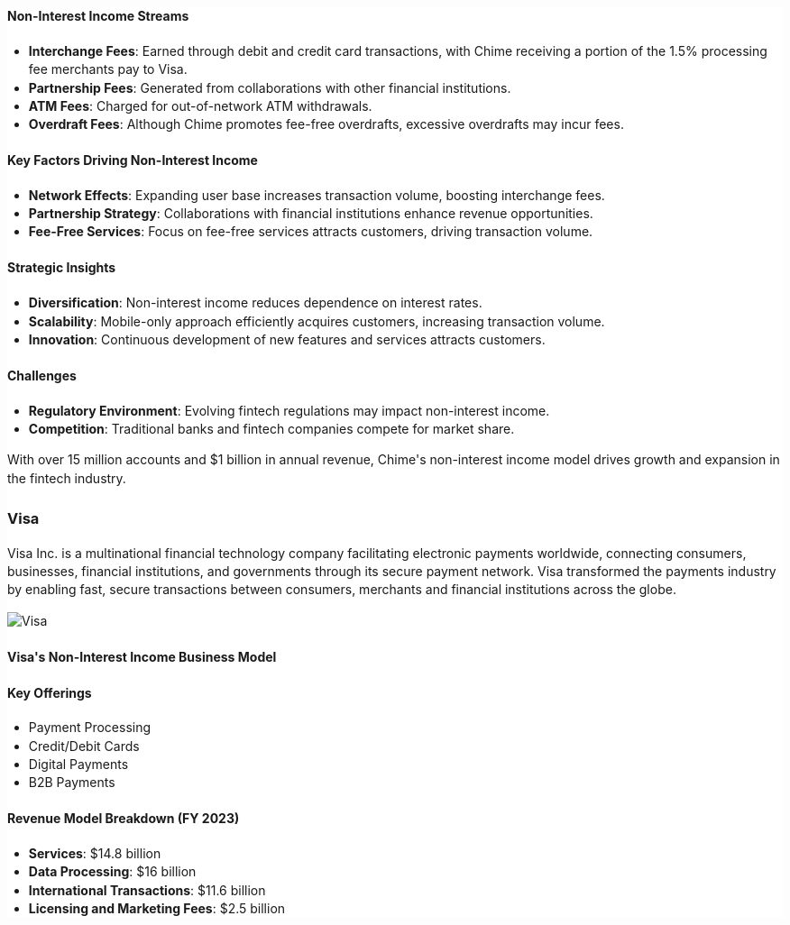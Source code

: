 #### Non-Interest Income Streams

  - __Interchange Fees__: Earned through debit and credit card transactions, with Chime receiving a portion of the 1.5% processing fee merchants pay to Visa.
  - __Partnership Fees__: Generated from collaborations with other financial institutions.
  - __ATM Fees__: Charged for out-of-network ATM withdrawals.
  - __Overdraft Fees__: Although Chime promotes fee-free overdrafts, excessive overdrafts may incur fees.

#### Key Factors Driving Non-Interest Income

  - __Network Effects__: Expanding user base increases transaction volume, boosting interchange fees.
  - __Partnership Strategy__: Collaborations with financial institutions enhance revenue opportunities.
  - __Fee-Free Services__: Focus on fee-free services attracts customers, driving transaction volume.

#### Strategic Insights

  - __Diversification__: Non-interest income reduces dependence on interest rates.
  - __Scalability__: Mobile-only approach efficiently acquires customers, increasing transaction volume.
  - __Innovation__: Continuous development of new features and services attracts customers.

#### Challenges

  - __Regulatory Environment__: Evolving fintech regulations may impact non-interest income.
  - __Competition__: Traditional banks and fintech companies compete for market share.

With over 15 million accounts and $1 billion in annual revenue, Chime's non-interest income model drives growth and expansion in the fintech industry.

### Visa
Visa Inc. is a multinational financial technology company facilitating electronic payments worldwide, connecting consumers, businesses, financial institutions, and governments through its secure payment network. Visa transformed the payments industry by enabling fast, secure transactions between consumers, merchants and financial institutions across the globe.

![Visa](./assets/visa_2.png "Visa")

#### Visa's Non-Interest Income Business Model

#### Key Offerings

  - Payment Processing
  - Credit/Debit Cards
  - Digital Payments
  - B2B Payments

#### Revenue Model Breakdown (FY 2023)

  - __Services__: $14.8 billion
  - __Data Processing__: $16 billion
  - __International Transactions__: $11.6 billion
  - __Licensing and Marketing Fees__: $2.5 billion
